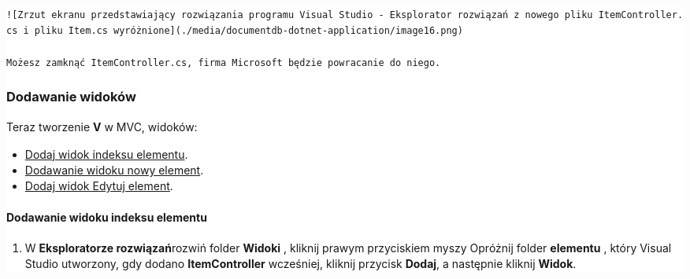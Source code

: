    ![Zrzut ekranu przedstawiający rozwiązania programu Visual Studio - Eksplorator rozwiązań z nowego pliku ItemController.cs i pliku Item.cs wyróżnione](./media/documentdb-dotnet-application/image16.png)

    Możesz zamknąć ItemController.cs, firma Microsoft będzie powracanie do niego. 

### <a name="_Toc395637766"></a>Dodawanie widoków

Teraz tworzenie **V** w MVC, widoków:

- [Dodaj widok indeksu elementu](#AddItemIndexView).
- [Dodawanie widoku nowy element](#AddNewIndexView).
- [Dodaj widok Edytuj element](#_Toc395888515).


#### <a name="AddItemIndexView"></a>Dodawanie widoku indeksu elementu

1. W **Eksploratorze rozwiązań**rozwiń folder **Widoki** , kliknij prawym przyciskiem myszy Opróżnij folder **elementu** , który Visual Studio utworzony, gdy dodano **ItemController** wcześniej, kliknij przycisk **Dodaj**, a następnie kliknij **Widok**.
